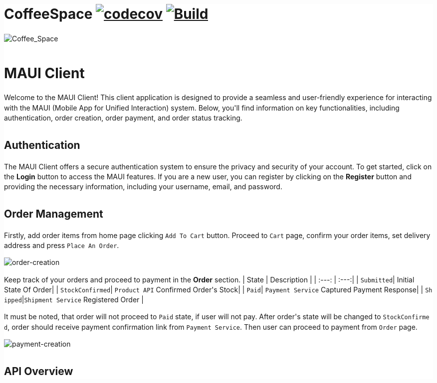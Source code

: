 # CoffeeSpace [![codecov](https://codecov.io/gh/mqsrr/CoffeeSpace/graph/badge.svg?token=CRRETNTN9W)](https://codecov.io/gh/Marsik424/CoffeeSpace) [![Build](https://github.com/mqsrr/CoffeeSpace/actions/workflows/build.yml/badge.svg)](https://github.com/Marsik424/CoffeeSpace/actions/workflows/build.yml)

![Coffee_Space](https://github.com/Marsik424/CoffeeSpace/assets/82763271/20ac4493-da08-4b40-9da3-91f1b06b6c9b)

# MAUI Client

Welcome to the MAUI Client! This client application is designed to provide a seamless and user-friendly experience for interacting with the MAUI (Mobile App for Unified Interaction) system. Below, you'll find information on key functionalities, including authentication, order creation, order payment, and order status tracking.

## Authentication

The MAUI Client offers a secure authentication system to ensure the privacy and security of your account. To get started, click on the **Login** button to access the MAUI features. If you are a new user, you can register by clicking on the **Register** button and providing the necessary information, including your username, email, and password.

## Order Management
Firstly, add order items from home page clicking `Add To Cart` button. Proceed to `Cart` page, confirm your order items, set delivery address and press `Place An Order`.

![order-creation](https://github.com/Marsik424/CoffeeSpace/assets/82763271/8e30c040-fa27-476f-bc1e-4715c13d915e)


Keep track of your orders and proceed to payment in the **Order** section.
| State | Description |
| :---: | :---:|
| `Submitted`| Initial State Of Order|
| `StockConfirmed`| `Product API` Confirmed Order's Stock|
| `Paid`| `Payment Service` Captured Payment Response|
| `Shipped`|`Shipment Service` Registered Order |

It must be noted, that order will not proceed to `Paid` state, if user will not pay. After order's state will be changed to `StockConfirmed`, order should receive payment confirmation link from `Payment Service`. Then user can proceed to payment from `Order` page.

![payment-creation](https://github.com/Marsik424/CoffeeSpace/assets/82763271/f6159d39-6228-4cff-83c7-c2d4fe398fc5)

## API Overview 
